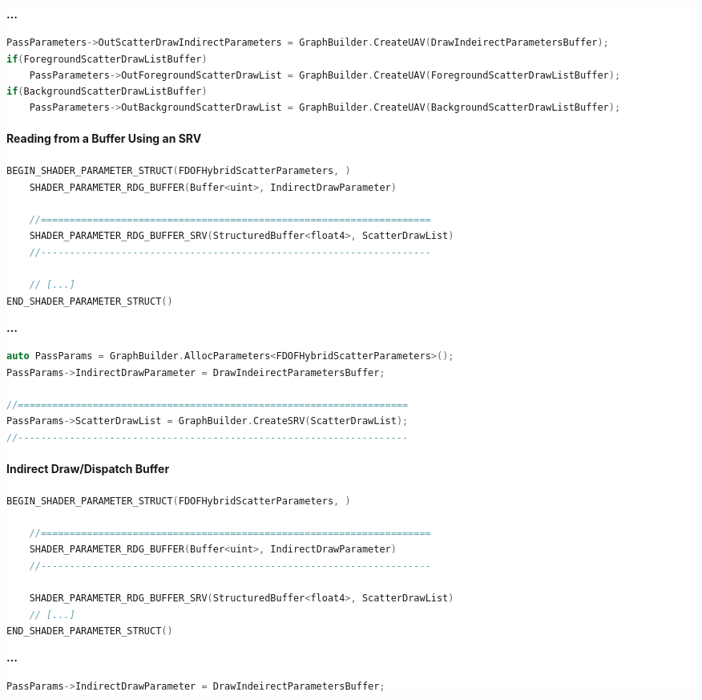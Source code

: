 **...**

```Cpp
PassParameters->OutScatterDrawIndirectParameters = GraphBuilder.CreateUAV(DrawIndeirectParametersBuffer);
if(ForegroundScatterDrawListBuffer)
    PassParameters->OutForegroundScatterDrawList = GraphBuilder.CreateUAV(ForegroundScatterDrawListBuffer);
if(BackgroundScatterDrawListBuffer)
    PassParameters->OutBackgroundScatterDrawList = GraphBuilder.CreateUAV(BackgroundScatterDrawListBuffer);
```

#### Reading from a Buffer Using an SRV

```Cpp
BEGIN_SHADER_PARAMETER_STRUCT(FDOFHybridScatterParameters, )
    SHADER_PARAMETER_RDG_BUFFER(Buffer<uint>, IndirectDrawParameter)

    //====================================================================
    SHADER_PARAMETER_RDG_BUFFER_SRV(StructuredBuffer<float4>, ScatterDrawList)
    //--------------------------------------------------------------------

    // [...]
END_SHADER_PARAMETER_STRUCT()
```

**...**

```Cpp
auto PassParams = GraphBuilder.AllocParameters<FDOFHybridScatterParameters>();
PassParams->IndirectDrawParameter = DrawIndeirectParametersBuffer;

//====================================================================
PassParams->ScatterDrawList = GraphBuilder.CreateSRV(ScatterDrawList);
//--------------------------------------------------------------------
```

#### Indirect Draw/Dispatch  Buffer


```Cpp
BEGIN_SHADER_PARAMETER_STRUCT(FDOFHybridScatterParameters, )

    //====================================================================
    SHADER_PARAMETER_RDG_BUFFER(Buffer<uint>, IndirectDrawParameter)
    //--------------------------------------------------------------------

    SHADER_PARAMETER_RDG_BUFFER_SRV(StructuredBuffer<float4>, ScatterDrawList)
    // [...]
END_SHADER_PARAMETER_STRUCT()
```

**...**

```Cpp
PassParams->IndirectDrawParameter = DrawIndeirectParametersBuffer;
```
